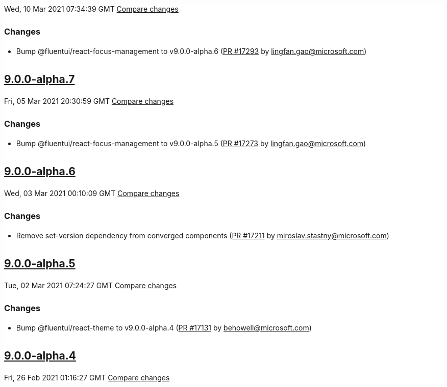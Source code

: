 Wed, 10 Mar 2021 07:34:39 GMT 
[Compare changes](https://github.com/microsoft/fluentui/compare/@fluentui/react-provider_v9.0.0-alpha.7..@fluentui/react-provider_v9.0.0-alpha.8)

### Changes

- Bump @fluentui/react-focus-management to v9.0.0-alpha.6 ([PR #17293](https://github.com/microsoft/fluentui/pull/17293) by lingfan.gao@microsoft.com)

## [9.0.0-alpha.7](https://github.com/microsoft/fluentui/tree/@fluentui/react-provider_v9.0.0-alpha.7)

Fri, 05 Mar 2021 20:30:59 GMT 
[Compare changes](https://github.com/microsoft/fluentui/compare/@fluentui/react-provider_v9.0.0-alpha.6..@fluentui/react-provider_v9.0.0-alpha.7)

### Changes

- Bump @fluentui/react-focus-management to v9.0.0-alpha.5 ([PR #17273](https://github.com/microsoft/fluentui/pull/17273) by lingfan.gao@microsoft.com)

## [9.0.0-alpha.6](https://github.com/microsoft/fluentui/tree/@fluentui/react-provider_v9.0.0-alpha.6)

Wed, 03 Mar 2021 00:10:09 GMT 
[Compare changes](https://github.com/microsoft/fluentui/compare/@fluentui/react-provider_v9.0.0-alpha.5..@fluentui/react-provider_v9.0.0-alpha.6)

### Changes

- Remove set-version dependency from converged components ([PR #17211](https://github.com/microsoft/fluentui/pull/17211) by miroslav.stastny@microsoft.com)

## [9.0.0-alpha.5](https://github.com/microsoft/fluentui/tree/@fluentui/react-provider_v9.0.0-alpha.5)

Tue, 02 Mar 2021 07:24:27 GMT 
[Compare changes](https://github.com/microsoft/fluentui/compare/@fluentui/react-provider_v9.0.0-alpha.4..@fluentui/react-provider_v9.0.0-alpha.5)

### Changes

- Bump @fluentui/react-theme to v9.0.0-alpha.4 ([PR #17131](https://github.com/microsoft/fluentui/pull/17131) by behowell@microsoft.com)

## [9.0.0-alpha.4](https://github.com/microsoft/fluentui/tree/@fluentui/react-provider_v9.0.0-alpha.4)

Fri, 26 Feb 2021 01:16:27 GMT 
[Compare changes](https://github.com/microsoft/fluentui/compare/@fluentui/react-provider_v9.0.0-alpha.3..@fluentui/react-provider_v9.0.0-alpha.4)
